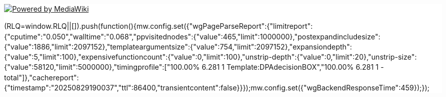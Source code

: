 [![Powered by MediaWiki](/resources/assets/poweredby_mediawiki_88x31.png)](https://www.mediawiki.org/)

(RLQ=window.RLQ||\[\]).push(function(){mw.config.set({"wgPageParseReport":{"limitreport":{"cputime":"0.050","walltime":"0.068","ppvisitednodes":{"value":465,"limit":1000000},"postexpandincludesize":{"value":1886,"limit":2097152},"templateargumentsize":{"value":754,"limit":2097152},"expansiondepth":{"value":5,"limit":100},"expensivefunctioncount":{"value":0,"limit":100},"unstrip-depth":{"value":0,"limit":20},"unstrip-size":{"value":58120,"limit":5000000},"timingprofile":\["100.00% 6.281 1 Template:DPAdecisionBOX","100.00% 6.281 1 -total"\]},"cachereport":{"timestamp":"20250829190037","ttl":86400,"transientcontent":false}}});mw.config.set({"wgBackendResponseTime":459});});